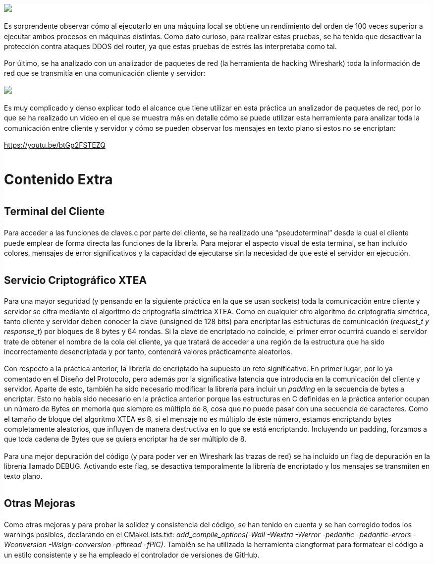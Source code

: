 ![](docs/imgs/Aspose.Words.8b3b0b35-28b5-40dd-bd8a-5b5fa59c73e6.006.jpeg)

Es  sorprendente  observar  cómo  al  ejecutarlo  en  una  máquina  local  se  obtiene  un  rendimiento del orden de  100 veces superior a ejecutar ambos  procesos  en  máquinas  distintas.  Como dato curioso, para realizar estas  pruebas, se ha tenido que desactivar  la  protección  contra  ataques  DDOS  del  router,  ya  que  estas pruebas de  estrés las interpretaba como tal.

Por  último,  se  ha  analizado  con  un  analizador  de  paquetes  de  red  (la  herramienta  de  hacking Wireshark) toda la información de red que se transmitía en una comunicación cliente y servidor:

<img src="docs/imgs/Aspose.Words.8b3b0b35-28b5-40dd-bd8a-5b5fa59c73e6.008.jpeg"/>

Es muy complicado y denso explicar todo el alcance que tiene utilizar en esta práctica un analizador de paquetes de red, por lo que se ha realizado un vídeo en el que se muestra más en detalle cómo se puede utilizar esta herramienta para analizar toda la comunicación entre cliente y servidor y cómo se pueden observar los mensajes en texto plano si estos no se encriptan:

<https://youtu.be/btGp2FSTEZQ>
# Contenido Extra
## Terminal del Cliente
Para acceder a las funciones de claves.c por parte del cliente, se ha realizado una “pseudoterminal” desde la cual el cliente puede emplear de forma directa las funciones de la librería. Para mejorar el aspecto visual de esta terminal, se han incluído colores, mensajes de error significativos y la capacidad de ejecutarse sin la necesidad de que esté el servidor en ejecución.

## Servicio Criptográfico XTEA

Para una mayor seguridad (y pensando en la siguiente práctica en la que se usan sockets) toda la comunicación entre cliente y servidor se cifra mediante el algoritmo de criptografía simétrica XTEA. Como en cualquier otro algoritmo de criptografía simétrica, tanto cliente y servidor deben conocer la clave (unsigned de 128 bits) para encriptar las estructuras de comunicación (*request\_t y response\_t*) por bloques de 8 bytes y 64 rondas. Si la clave de encriptado no coincide, el primer error ocurrirá cuando el servidor trate de obtener el nombre de la cola del cliente, ya que tratará de acceder a una región  de  la  estructura  que  ha  sido  incorrectamente  desencriptada  y por tanto, contendrá valores prácticamente aleatorios.

Con respecto a la práctica anterior, la librería de encriptado ha supuesto un reto significativo. En primer lugar, por lo ya comentado en el Diseño del Protocolo, pero además por la significativa latencia que introducía en la comunicación del cliente y servidor. Aparte de esto, también ha sido necesario modificar la librería para incluir un *padding* en la secuencia de bytes a encriptar. Esto no había sido necesario en la práctica anterior porque las estructuras en C definidas en la práctica anterior ocupan un número de Bytes en memoria que siempre es múltiplo de 8, cosa que no puede pasar con una secuencia de caracteres. Como el tamaño de bloque del algoritmo XTEA es 8, si el mensaje no es múltiplo de éste número, estamos encriptando bytes completamente aleatorios, que influyen de manera destructiva en lo que se está encriptando. Incluyendo  un padding, forzamos a que toda cadena de Bytes que se quiera encriptar ha de ser múltiplo de 8.

Para una mejor depuración del código (y para poder ver en Wireshark las trazas de red) se ha incluído un flag de depuración en la librería llamado DEBUG. Activando este flag, se desactiva temporalmente la librería de encriptado y los mensajes se transmiten en texto plano.
## Otras Mejoras
Como otras mejoras y para probar la solidez y consistencia del código, se han tenido en cuenta y se han corregido todos los warnings posibles, declarando en el CMakeLists.txt:  *add\_compile\_options(-Wall -Wextra -Werror -pedantic -pedantic-errors -Wconversion -Wsign-conversion -pthread -fPIC)*. También se ha utilizado la herramienta clangformat para formatear el código a un estilo consistente y se ha empleado el controlador de versiones de GitHub.
